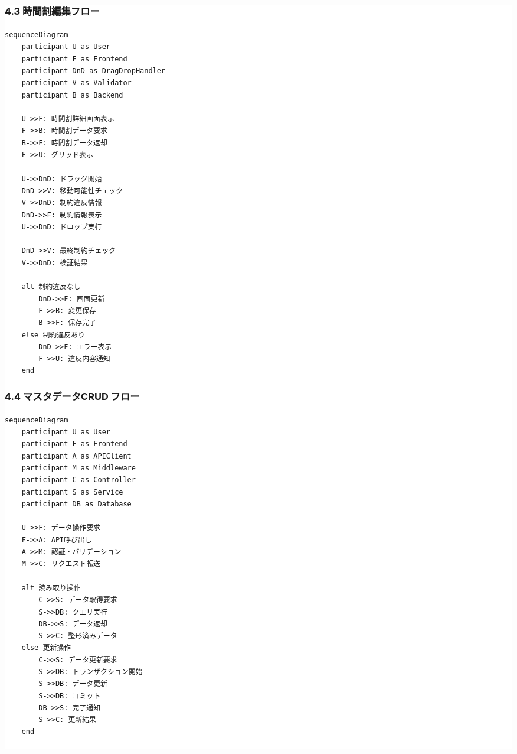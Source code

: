 ### 4.3 時間割編集フロー
```mermaid
sequenceDiagram
    participant U as User
    participant F as Frontend
    participant DnD as DragDropHandler
    participant V as Validator
    participant B as Backend
    
    U->>F: 時間割詳細画面表示
    F->>B: 時間割データ要求
    B->>F: 時間割データ返却
    F->>U: グリッド表示
    
    U->>DnD: ドラッグ開始
    DnD->>V: 移動可能性チェック
    V->>DnD: 制約違反情報
    DnD->>F: 制約情報表示
    U->>DnD: ドロップ実行
    
    DnD->>V: 最終制約チェック
    V->>DnD: 検証結果
    
    alt 制約違反なし
        DnD->>F: 画面更新
        F->>B: 変更保存
        B->>F: 保存完了
    else 制約違反あり
        DnD->>F: エラー表示
        F->>U: 違反内容通知
    end
```

### 4.4 マスタデータCRUD フロー
```mermaid
sequenceDiagram
    participant U as User
    participant F as Frontend
    participant A as APIClient
    participant M as Middleware
    participant C as Controller
    participant S as Service
    participant DB as Database
    
    U->>F: データ操作要求
    F->>A: API呼び出し
    A->>M: 認証・バリデーション
    M->>C: リクエスト転送
    
    alt 読み取り操作
        C->>S: データ取得要求
        S->>DB: クエリ実行
        DB->>S: データ返却
        S->>C: 整形済みデータ
    else 更新操作
        C->>S: データ更新要求
        S->>DB: トランザクション開始
        S->>DB: データ更新
        S->>DB: コミット
        DB->>S: 完了通知
        S->>C: 更新結果
    end
    
```
